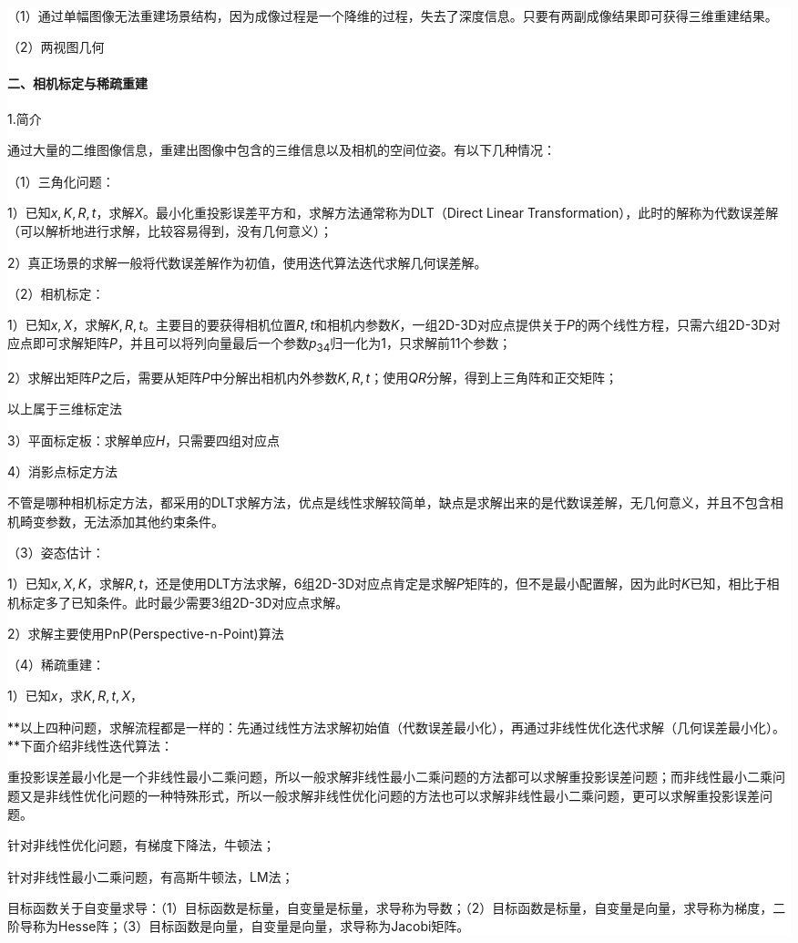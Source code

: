（1）通过单幅图像无法重建场景结构，因为成像过程是一个降维的过程，失去了深度信息。只要有两副成像结果即可获得三维重建结果。

（2）两视图几何





#### 二、相机标定与稀疏重建

1.简介

通过大量的二维图像信息，重建出图像中包含的三维信息以及相机的空间位姿。有以下几种情况：

（1）三角化问题：

1）已知$x,K,R,t$，求解$X$。最小化重投影误差平方和，求解方法通常称为DLT（Direct Linear Transformation），此时的解称为代数误差解（可以解析地进行求解，比较容易得到，没有几何意义）；

2）真正场景的求解一般将代数误差解作为初值，使用迭代算法迭代求解几何误差解。



（2）相机标定：

1）已知$x,X$，求解$K,R,t$。主要目的要获得相机位置$R,t$和相机内参数$K$，一组2D-3D对应点提供关于$P$的两个线性方程，只需六组2D-3D对应点即可求解矩阵$P$，并且可以将列向量最后一个参数$p_{34}$归一化为1，只求解前11个参数；

2）求解出矩阵$P$之后，需要从矩阵$P$中分解出相机内外参数$K,R,t$；使用$QR$分解，得到上三角阵和正交矩阵；

以上属于三维标定法

3）平面标定板：求解单应$H$，只需要四组对应点

4）消影点标定方法

不管是哪种相机标定方法，都采用的DLT求解方法，优点是线性求解较简单，缺点是求解出来的是代数误差解，无几何意义，并且不包含相机畸变参数，无法添加其他约束条件。



（3）姿态估计：

1）已知$x,X,K$，求解$R,t$，还是使用DLT方法求解，6组2D-3D对应点肯定是求解$P$矩阵的，但不是最小配置解，因为此时$K$已知，相比于相机标定多了已知条件。此时最少需要3组2D-3D对应点求解。

2）求解主要使用PnP(Perspective-n-Point)算法



（4）稀疏重建：

1）已知$x$，求$K,R,t,X$，



**以上四种问题，求解流程都是一样的：先通过线性方法求解初始值（代数误差最小化），再通过非线性优化迭代求解（几何误差最小化）。**下面介绍非线性迭代算法：

重投影误差最小化是一个非线性最小二乘问题，所以一般求解非线性最小二乘问题的方法都可以求解重投影误差问题；而非线性最小二乘问题又是非线性优化问题的一种特殊形式，所以一般求解非线性优化问题的方法也可以求解非线性最小二乘问题，更可以求解重投影误差问题。

针对非线性优化问题，有梯度下降法，牛顿法；

针对非线性最小二乘问题，有高斯牛顿法，LM法；



目标函数关于自变量求导：（1）目标函数是标量，自变量是标量，求导称为导数；（2）目标函数是标量，自变量是向量，求导称为梯度，二阶导称为Hesse阵；（3）目标函数是向量，自变量是向量，求导称为Jacobi矩阵。

